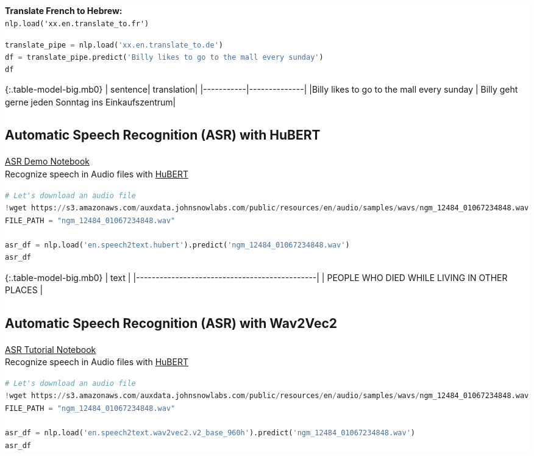 
**Translate French to Hebrew:**     
`nlp.load('xx.en.translate_to.fr')`

```python
translate_pipe = nlp.load('xx.en.translate_to.de')
df = translate_pipe.predict('Billy likes to go to the mall every sunday')
df
```

{:.table-model-big.mb0}
|	sentence|	translation|
|-----------|--------------|
|Billy likes to go to the mall every sunday	| Billy geht gerne jeden Sonntag ins Einkaufszentrum|

</div><div class="h3-box" markdown="1">




## Automatic Speech Recognition (ASR) with HuBERT
[ASR Demo Notebook](https://github.com/JohnSnowLabs/nlu/blob/master/examples/colab/component_examples/automatic_speech_recognition/automatic_speech_recognition_overview_ASR.ipynb)       
Recognize speech in Audio files with [HuBERT](https://arxiv.org/abs/2106.07447)
```python
# Let's download an audio file 
!wget https://s3.amazonaws.com/auxdata.johnsnowlabs.com/public/resources/en/audio/samples/wavs/ngm_12484_01067234848.wav
FILE_PATH = "ngm_12484_01067234848.wav"

asr_df = nlp.load('en.speech2text.hubert').predict('ngm_12484_01067234848.wav')
asr_df

```

{:.table-model-big.mb0}
| 	text                                        |
|----------------------------------------------|
| PEOPLE WHO DIED WHILE LIVING IN OTHER PLACES |

</div><div class="h3-box" markdown="1">


## Automatic Speech Recognition (ASR) with Wav2Vec2
[ASR Tutorial Notebook](https://github.com/JohnSnowLabs/nlu/blob/master/examples/colab/component_examples/automatic_speech_recognition/automatic_speech_recognition_overview_ASR.ipynb)       
Recognize speech in Audio files with [HuBERT](https://arxiv.org/abs/2106.07447)
```python
# Let's download an audio file 
!wget https://s3.amazonaws.com/auxdata.johnsnowlabs.com/public/resources/en/audio/samples/wavs/ngm_12484_01067234848.wav
FILE_PATH = "ngm_12484_01067234848.wav"

asr_df = nlp.load('en.speech2text.wav2vec2.v2_base_960h').predict('ngm_12484_01067234848.wav')
asr_df

```
